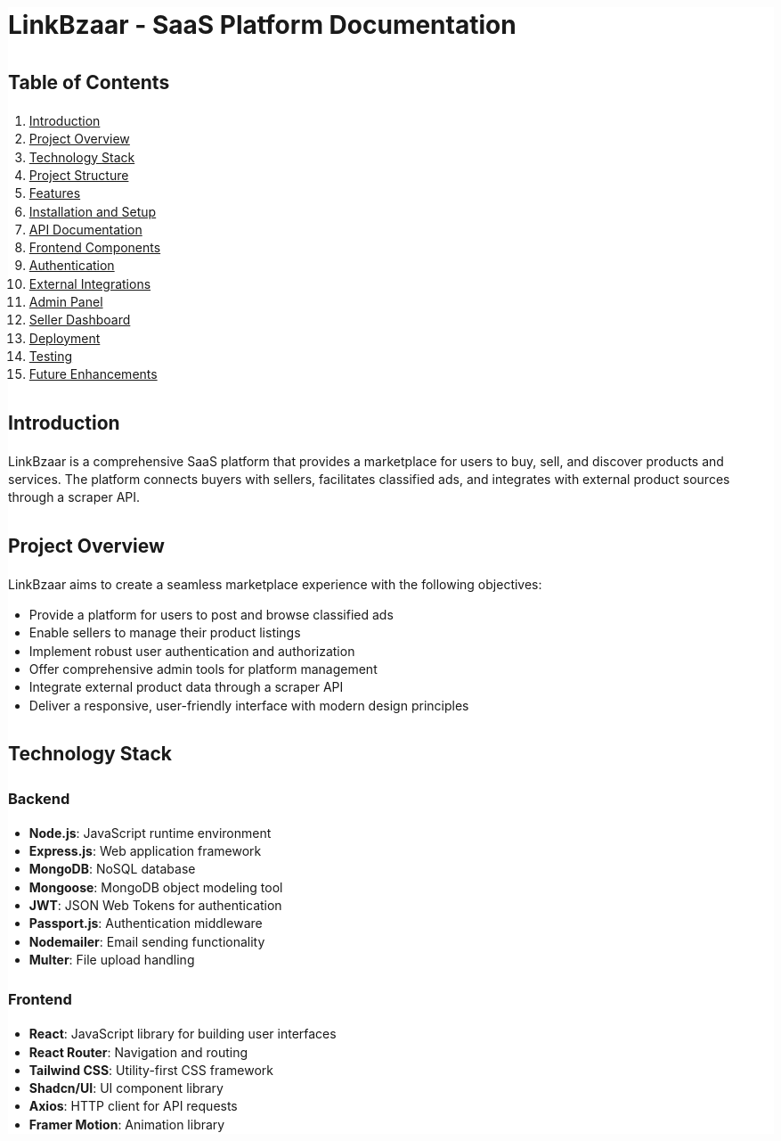 # LinkBzaar - SaaS Platform Documentation

## Table of Contents
1. [Introduction](#introduction)
2. [Project Overview](#project-overview)
3. [Technology Stack](#technology-stack)
4. [Project Structure](#project-structure)
5. [Features](#features)
6. [Installation and Setup](#installation-and-setup)
7. [API Documentation](#api-documentation)
8. [Frontend Components](#frontend-components)
9. [Authentication](#authentication)
10. [External Integrations](#external-integrations)
11. [Admin Panel](#admin-panel)
12. [Seller Dashboard](#seller-dashboard)
13. [Deployment](#deployment)
14. [Testing](#testing)
15. [Future Enhancements](#future-enhancements)

## Introduction

LinkBzaar is a comprehensive SaaS platform that provides a marketplace for users to buy, sell, and discover products and services. The platform connects buyers with sellers, facilitates classified ads, and integrates with external product sources through a scraper API.

## Project Overview

LinkBzaar aims to create a seamless marketplace experience with the following objectives:
- Provide a platform for users to post and browse classified ads
- Enable sellers to manage their product listings
- Implement robust user authentication and authorization
- Offer comprehensive admin tools for platform management
- Integrate external product data through a scraper API
- Deliver a responsive, user-friendly interface with modern design principles

## Technology Stack

### Backend
- **Node.js**: JavaScript runtime environment
- **Express.js**: Web application framework
- **MongoDB**: NoSQL database
- **Mongoose**: MongoDB object modeling tool
- **JWT**: JSON Web Tokens for authentication
- **Passport.js**: Authentication middleware
- **Nodemailer**: Email sending functionality
- **Multer**: File upload handling

### Frontend
- **React**: JavaScript library for building user interfaces
- **React Router**: Navigation and routing
- **Tailwind CSS**: Utility-first CSS framework
- **Shadcn/UI**: UI component library
- **Axios**: HTTP client for API requests
- **Framer Motion**: Animation library
